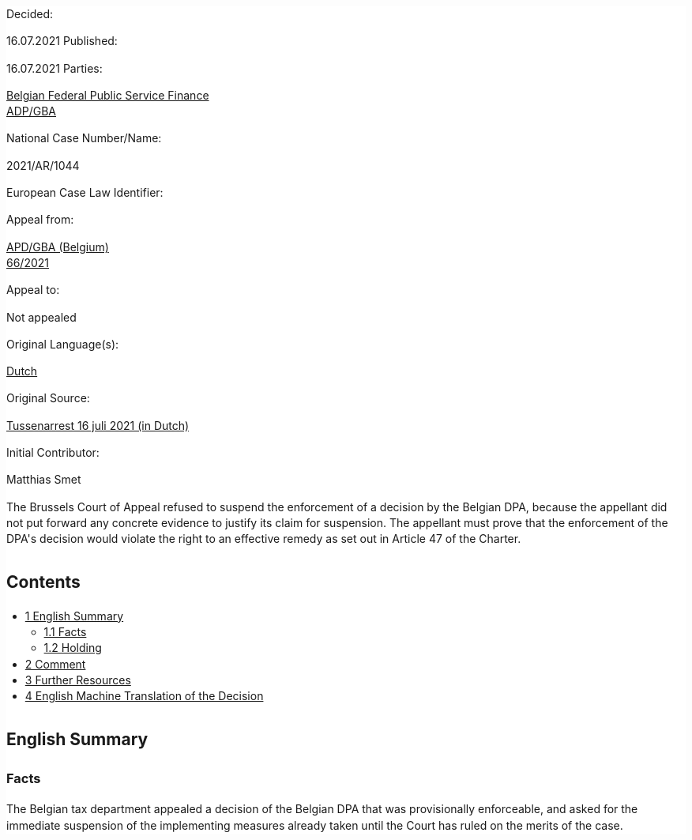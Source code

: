 Decided:

16.07.2021 Published:

16.07.2021 Parties:

[Belgian Federal Public Service Finance](https://finance.belgium.be/en)  
[ADP/GBA](https://www.gegevensbeschermingsautoriteit.be)

National Case Number/Name:

2021/AR/1044

European Case Law Identifier:

Appeal from:

[APD/GBA (Belgium)](/index.php?title=Category:APD/GBA_\(Belgium\) "Category:APD/GBA (Belgium)")  
[66/2021](https://www.gegevensbeschermingsautoriteit.be/publications/beslissing-ten-gronde-nr.-66-2021.pdf)

Appeal to:

Not appealed

Original Language(s):

[Dutch](/index.php?title=Category:Dutch "Category:Dutch")

Original Source:

[Tussenarrest 16 juli 2021 (in Dutch)](https://www.gegevensbeschermingsautoriteit.be/publications/tussenarrest-van-16-juli-2021-van-het-marktenhof-ar-1044.pdf)

Initial Contributor:

Matthias Smet

The Brussels Court of Appeal refused to suspend the enforcement of a decision by the Belgian DPA, because the appellant did not put forward any concrete evidence to justify its claim for suspension. The appellant must prove that the enforcement of the DPA's decision would violate the right to an effective remedy as set out in Article 47 of the Charter.

## Contents

*   [1 English Summary](#English_Summary)
    *   [1.1 Facts](#Facts)
    *   [1.2 Holding](#Holding)
*   [2 Comment](#Comment)
*   [3 Further Resources](#Further_Resources)
*   [4 English Machine Translation of the Decision](#English_Machine_Translation_of_the_Decision)

## English Summary

### Facts

The Belgian tax department appealed a decision of the Belgian DPA that was provisionally enforceable, and asked for the immediate suspension of the implementing measures already taken until the Court has ruled on the merits of the case.
